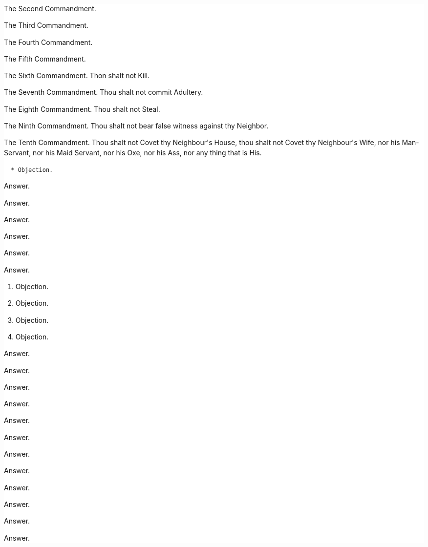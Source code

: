 The Second Commandment.

The Third Commandment.

The Fourth Commandment.

The Fifth Commandment.

The Sixth Commandment. Thon shalt not Kill.

The Seventh Commandment. Thou shalt not commit Adultery.

The Eighth Commandment. Thou shalt not Steal.

The Ninth Commandment. Thou shalt not bear false witness against thy Neighbor.

The Tenth Commandment. Thou shalt not Covet thy Neighbour's House, thou shalt not Covet thy Neighbour's Wife, nor his Man-Servant, nor his Maid Servant, nor his Oxe, nor his Ass, nor any thing that is His.

      * Objection.

Answer.

Answer.

Answer.

Answer.

Answer.

Answer.

1. Objection.

2. Objection.

3. Objection.

4. Objection.

Answer.

Answer.

Answer.

Answer.

Answer.

Answer.

Answer.

Answer.

Answer.

Answer.

Answer.

Answer.
